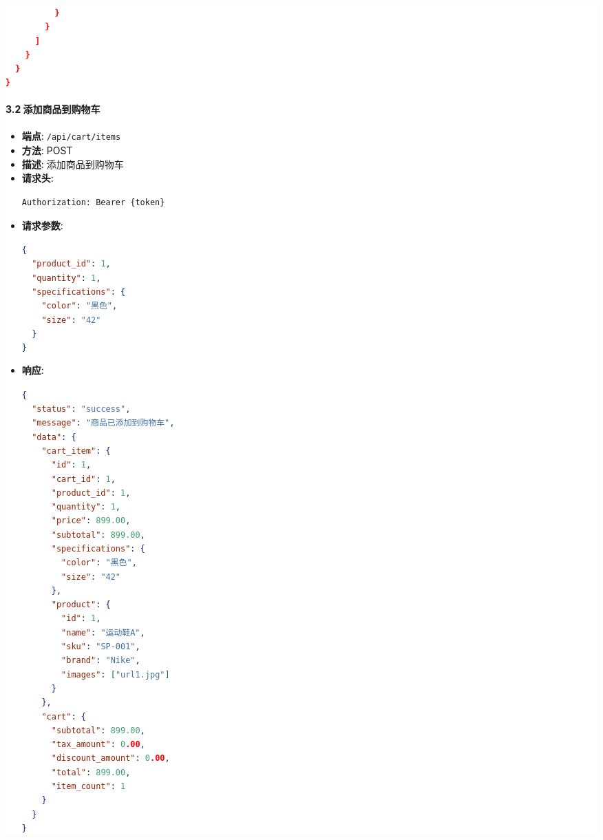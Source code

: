   ```json
            }
          }
        ]
      }
    }
  }
  ```

#### 3.2 添加商品到购物车

- **端点**: `/api/cart/items`
- **方法**: POST
- **描述**: 添加商品到购物车
- **请求头**: 
  ```
  Authorization: Bearer {token}
  ```
- **请求参数**:
  ```json
  {
    "product_id": 1,
    "quantity": 1,
    "specifications": {
      "color": "黑色",
      "size": "42"
    }
  }
  ```
- **响应**:
  ```json
  {
    "status": "success",
    "message": "商品已添加到购物车",
    "data": {
      "cart_item": {
        "id": 1,
        "cart_id": 1,
        "product_id": 1,
        "quantity": 1,
        "price": 899.00,
        "subtotal": 899.00,
        "specifications": {
          "color": "黑色",
          "size": "42"
        },
        "product": {
          "id": 1,
          "name": "运动鞋A",
          "sku": "SP-001",
          "brand": "Nike",
          "images": ["url1.jpg"]
        }
      },
      "cart": {
        "subtotal": 899.00,
        "tax_amount": 0.00,
        "discount_amount": 0.00,
        "total": 899.00,
        "item_count": 1
      }
    }
  }
  ```
